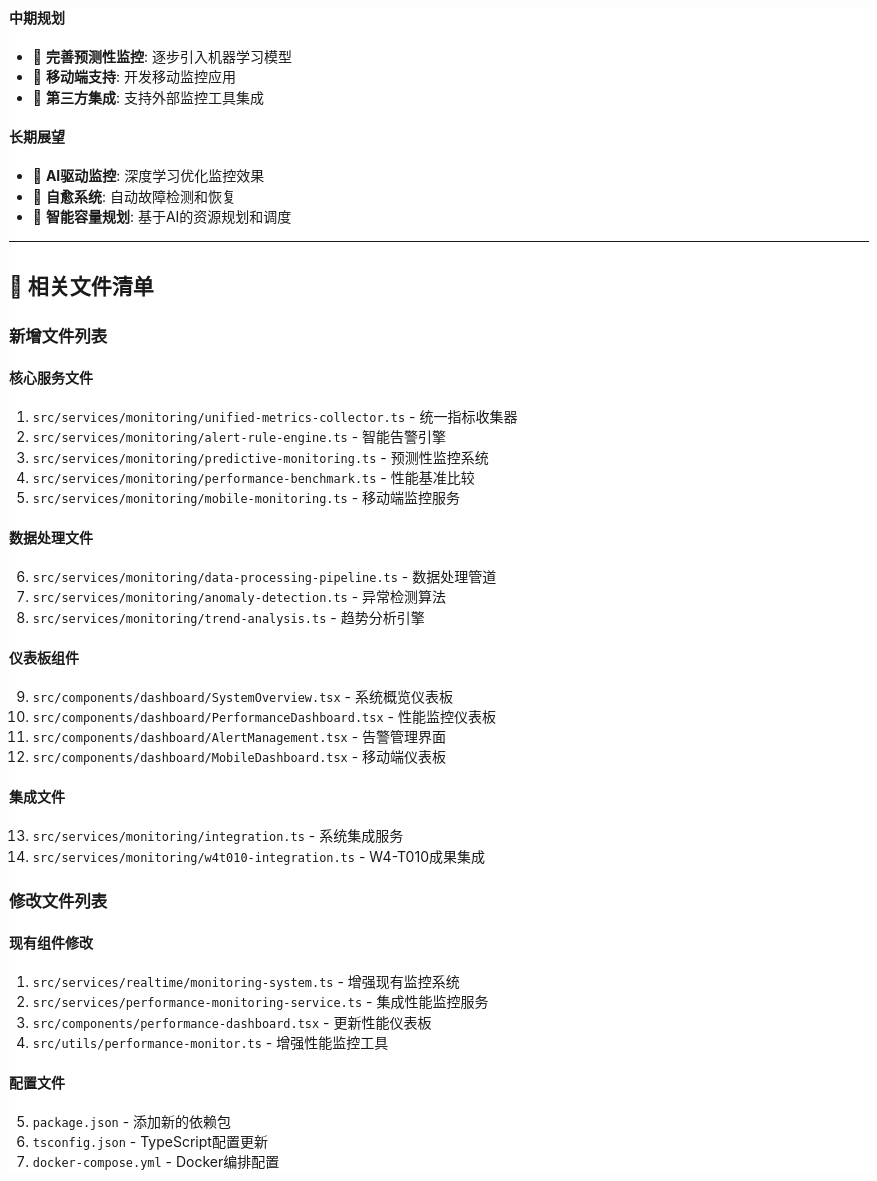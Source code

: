 #### 中期规划
- 🔄 **完善预测性监控**: 逐步引入机器学习模型
- 🔄 **移动端支持**: 开发移动监控应用
- 🔄 **第三方集成**: 支持外部监控工具集成

#### 长期展望
- 🔮 **AI驱动监控**: 深度学习优化监控效果
- 🔮 **自愈系统**: 自动故障检测和恢复
- 🔮 **智能容量规划**: 基于AI的资源规划和调度

---

## 📎 相关文件清单

### 新增文件列表

#### 核心服务文件
1. `src/services/monitoring/unified-metrics-collector.ts` - 统一指标收集器
2. `src/services/monitoring/alert-rule-engine.ts` - 智能告警引擎
3. `src/services/monitoring/predictive-monitoring.ts` - 预测性监控系统
4. `src/services/monitoring/performance-benchmark.ts` - 性能基准比较
5. `src/services/monitoring/mobile-monitoring.ts` - 移动端监控服务

#### 数据处理文件
6. `src/services/monitoring/data-processing-pipeline.ts` - 数据处理管道
7. `src/services/monitoring/anomaly-detection.ts` - 异常检测算法
8. `src/services/monitoring/trend-analysis.ts` - 趋势分析引擎

#### 仪表板组件
9. `src/components/dashboard/SystemOverview.tsx` - 系统概览仪表板
10. `src/components/dashboard/PerformanceDashboard.tsx` - 性能监控仪表板
11. `src/components/dashboard/AlertManagement.tsx` - 告警管理界面
12. `src/components/dashboard/MobileDashboard.tsx` - 移动端仪表板

#### 集成文件
13. `src/services/monitoring/integration.ts` - 系统集成服务
14. `src/services/monitoring/w4t010-integration.ts` - W4-T010成果集成

### 修改文件列表

#### 现有组件修改
1. `src/services/realtime/monitoring-system.ts` - 增强现有监控系统
2. `src/services/performance-monitoring-service.ts` - 集成性能监控服务
3. `src/components/performance-dashboard.tsx` - 更新性能仪表板
4. `src/utils/performance-monitor.ts` - 增强性能监控工具

#### 配置文件
5. `package.json` - 添加新的依赖包
6. `tsconfig.json` - TypeScript配置更新
7. `docker-compose.yml` - Docker编排配置
